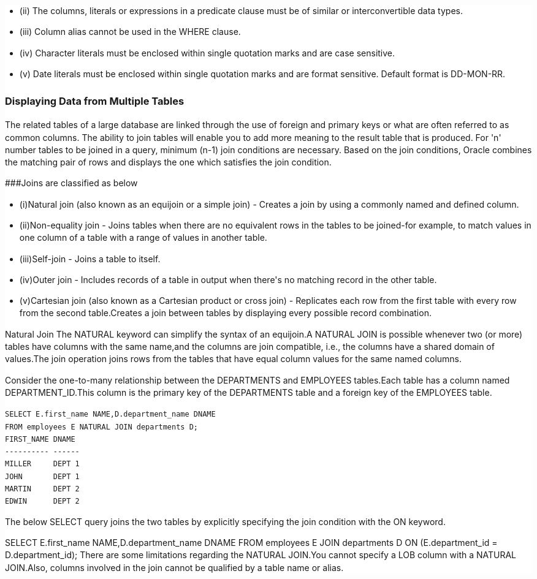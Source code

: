 - (ii) The columns, literals or expressions in a predicate clause must be of similar or interconvertible data types.

- (iii) Column alias cannot be used in the WHERE clause.

- (iv) Character literals must be enclosed within single quotation marks and are case sensitive.

- (v) Date literals must be enclosed within single quotation marks and are format sensitive. Default format is DD-MON-RR.

### Displaying Data from Multiple Tables
The related tables of a large database are linked through the use of foreign and primary keys or what are often referred to as common columns. The ability to join tables will enable you to add more meaning to the result table that is produced. For 'n' number tables to be joined in a query, minimum (n-1) join conditions are necessary. Based on the join conditions, Oracle combines the matching pair of rows and displays the one which satisfies the join condition.

###Joins are classified as below

- (i)Natural join (also known as an equijoin or a simple join) - Creates a join by using a commonly named and defined column.

- (ii)Non-equality join - Joins tables when there are no equivalent rows in the tables to be joined-for example, to match values in one column of a table with a range of values in another table.

- (iii)Self-join - Joins a table to itself.

- (iv)Outer join - Includes records of a table in output when there's no matching record in the other table.

- (v)Cartesian join (also known as a Cartesian product or cross join) - Replicates each row from the first table with every row from the second table.Creates a join between tables by displaying every possible record combination.

Natural Join
The NATURAL keyword can simplify the syntax of an equijoin.A NATURAL JOIN is possible whenever two (or more) tables have columns with the same name,and the columns are join compatible, i.e., the columns have a shared domain of values.The join operation joins rows from the tables that have equal column values for the same named columns.

Consider the one-to-many relationship between the DEPARTMENTS and EMPLOYEES tables.Each table has a column named DEPARTMENT_ID.This column is the primary key of the DEPARTMENTS table and a foreign key of the EMPLOYEES table.
```
SELECT E.first_name NAME,D.department_name DNAME
FROM employees E NATURAL JOIN departments D;
FIRST_NAME DNAME
---------- ------
MILLER     DEPT 1
JOHN       DEPT 1
MARTIN     DEPT 2
EDWIN      DEPT 2
```
The below SELECT query joins the two tables by explicitly specifying the join condition with the ON keyword.

SELECT E.first_name NAME,D.department_name DNAME
FROM employees E JOIN departments D
ON (E.department_id = D.department_id);
There are some limitations regarding the NATURAL JOIN.You cannot specify a LOB column with a NATURAL JOIN.Also, columns involved in the join cannot be qualified by a table name or alias.
